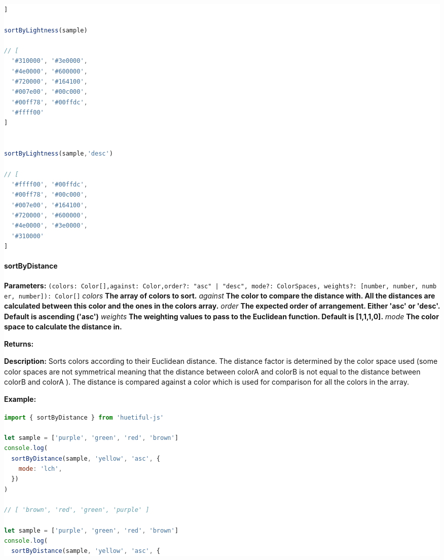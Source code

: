 ```javascript
]

sortByLightness(sample)

// [
  '#310000', '#3e0000',
  '#4e0000', '#600000',
  '#720000', '#164100',
  '#007e00', '#00c000',
  '#00ff78', '#00ffdc',
  '#ffff00'
]


sortByLightness(sample,'desc')

// [
  '#ffff00', '#00ffdc',
  '#00ff78', '#00c000',
  '#007e00', '#164100',
  '#720000', '#600000',
  '#4e0000', '#3e0000',
  '#310000'
]


```

#### sortByDistance

**Parameters:**
`(colors: Color[],against: Color,order?: "asc" | "desc", mode?: ColorSpaces, weights?: [number, number, number, number]): Color[]`
_colors_ **The array of colors to sort.**
_against_ **The color to compare the distance with. All the distances are calculated between this color and the ones in the colors array.**
_order_ **The expected order of arrangement. Either 'asc' or 'desc'. Default is ascending ('asc')**
_weights_ **The weighting values to pass to the Euclidean function. Default is [1,1,1,0].**
_mode_ **The color space to calculate the distance in.**

**Returns:**

**Description:**
Sorts colors according to their Euclidean distance. The distance factor is determined by the color space used (some color spaces are not symmetrical meaning that the distance between colorA and colorB is not equal to the distance between colorB and colorA ). The distance is compared against a color which is used for comparison for all the colors in the array.

**Example:**

```javascript
import { sortByDistance } from 'huetiful-js'

let sample = ['purple', 'green', 'red', 'brown']
console.log(
  sortByDistance(sample, 'yellow', 'asc', {
    mode: 'lch',
  })
)

// [ 'brown', 'red', 'green', 'purple' ]

let sample = ['purple', 'green', 'red', 'brown']
console.log(
  sortByDistance(sample, 'yellow', 'asc', {
```